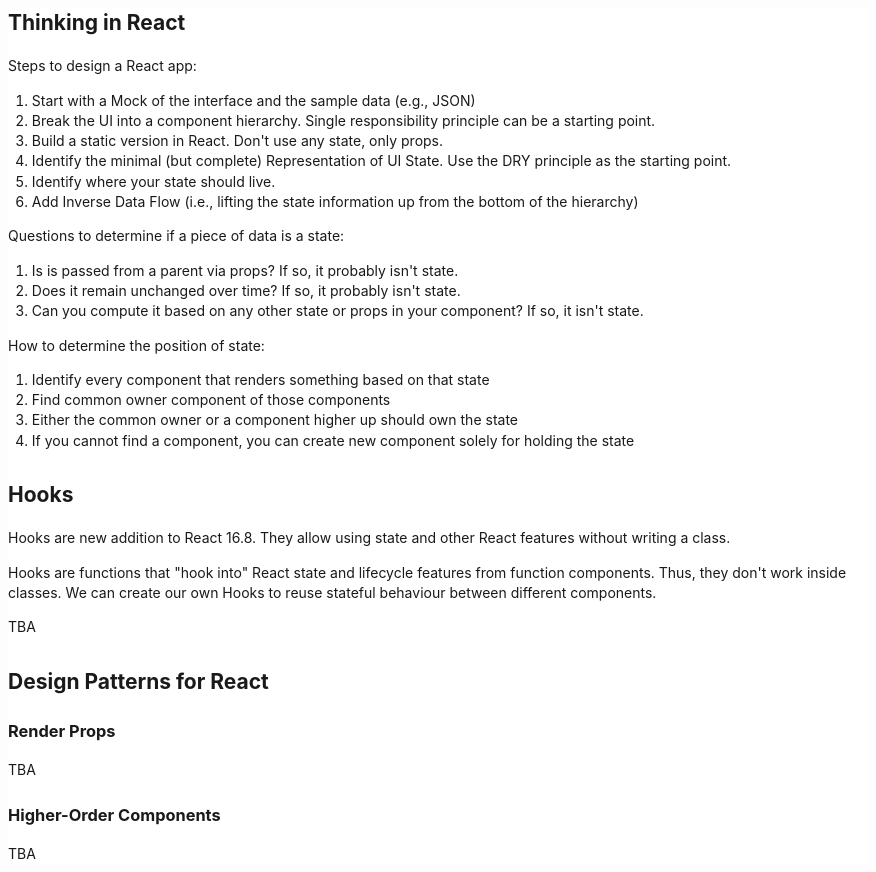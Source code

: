 

## Thinking in React

Steps to design a React app:

1. Start with a Mock of the interface and the sample data (e.g., JSON)
2. Break the UI into a component hierarchy. Single responsibility principle can be a starting point. 
3. Build a static version in React. Don't use any state, only props. 
4. Identify the minimal (but complete) Representation of UI State. Use the DRY principle as the starting point. 
5. Identify where your state should live.
6. Add Inverse Data Flow (i.e., lifting the state information up from the bottom of the hierarchy)



Questions to determine if a piece of data is a state:

1. Is is passed from a parent via props? If so, it probably isn't state.
2. Does it remain unchanged over time? If so, it probably isn't state.
3. Can you compute it based on any other state or props in your component? If so, it isn't state. 



How to determine the position of state:

1. Identify every component that renders something based on that state
2. Find common owner component of those components
3. Either the common owner or a component higher up should own the state
4. If you cannot find a component, you can create new component solely for holding the state



## Hooks

Hooks are new addition to React 16.8. They allow using state and other React features without writing a class. 

Hooks are functions that "hook into" React state and lifecycle features from function components. Thus, they don't work inside classes. We can create our own Hooks to reuse stateful behaviour between different components. 

TBA



## Design Patterns for React

### Render Props

TBA

### Higher-Order Components

TBA



